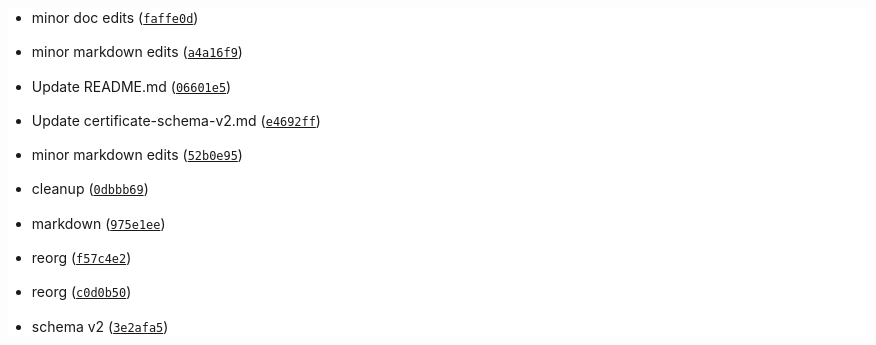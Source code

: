 * minor doc edits ([`faffe0d`](https://github.com/blockchain-certificates/cert-schema/commit/faffe0d1bdcd72897bb14d2f1357b00e485750b3))

* minor markdown edits ([`a4a16f9`](https://github.com/blockchain-certificates/cert-schema/commit/a4a16f9fd8946a3fb4843a5d13fac42f7912252f))

* Update README.md ([`06601e5`](https://github.com/blockchain-certificates/cert-schema/commit/06601e5162672cdb97686f84c6543ac73d66ccef))

* Update certificate-schema-v2.md ([`e4692ff`](https://github.com/blockchain-certificates/cert-schema/commit/e4692ff5551e21d0122f2271f4c224a2c3d44a9d))

* minor markdown edits ([`52b0e95`](https://github.com/blockchain-certificates/cert-schema/commit/52b0e95aeb8e13f2720a154043ce36f336850a10))

* cleanup ([`0dbbb69`](https://github.com/blockchain-certificates/cert-schema/commit/0dbbb690f2aa7285f12dbd700365e521101b1f67))

* markdown ([`975e1ee`](https://github.com/blockchain-certificates/cert-schema/commit/975e1eea01a7c56edc25202d15be360d63e0eb11))

* reorg ([`f57c4e2`](https://github.com/blockchain-certificates/cert-schema/commit/f57c4e2f600c0ee2f29c1c86b4885dd50d6b8167))

* reorg ([`c0d0b50`](https://github.com/blockchain-certificates/cert-schema/commit/c0d0b50006658a6dacff52f747e3794bf1a02289))

* schema v2 ([`3e2afa5`](https://github.com/blockchain-certificates/cert-schema/commit/3e2afa54af9e73c429acb643b01c51c3b303964c))

